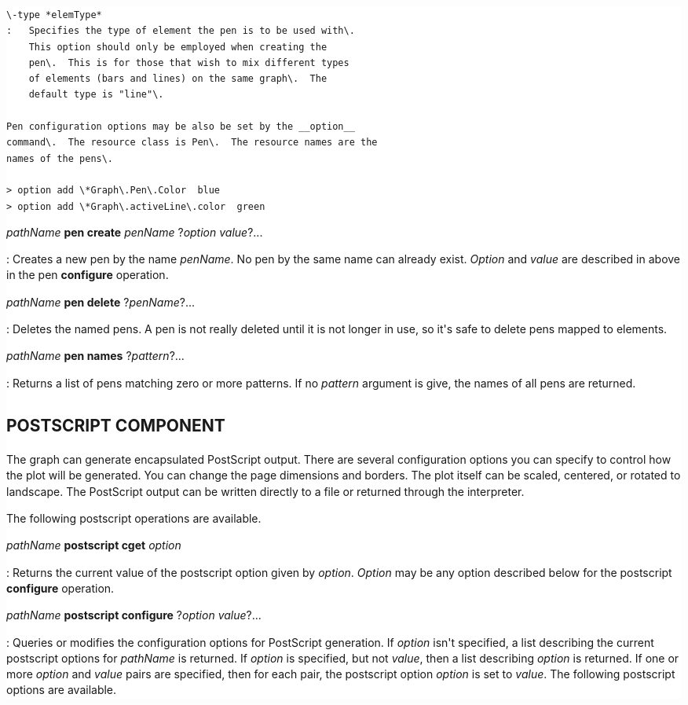     \-type *elemType*
    :   Specifies the type of element the pen is to be used with\.
        This option should only be employed when creating the
        pen\.  This is for those that wish to mix different types
        of elements (bars and lines) on the same graph\.  The
        default type is "line"\.  

    Pen configuration options may be also be set by the __option__
    command\.  The resource class is Pen\.  The resource names are the
    names of the pens\.  

    > option add \*Graph\.Pen\.Color  blue  
    > option add \*Graph\.activeLine\.color  green

*pathName* __pen create__ *penName* ?*option* *value*?\.\.\.

:   Creates a new pen by the name *penName*\.  No pen by the same name
    can already exist\. *Option* and *value* are described in above in
    the pen __configure__ operation\.  

*pathName* __pen delete__ ?*penName*?\.\.\.

:   Deletes the named pens\. A pen is not really deleted until it is
    not longer in use, so it\'s safe to delete pens mapped to
    elements\.  

*pathName* __pen names__ ?*pattern*?\.\.\.

:   Returns a list of pens matching zero or more patterns\.  If no
    *pattern* argument is give, the names of all pens are returned\.

POSTSCRIPT COMPONENT
--------------------

The graph can generate encapsulated PostScript output\.  There are
several configuration options you can specify to control how the plot
will be generated\.  You can change the page dimensions and borders\.
The plot itself can be scaled, centered, or rotated to landscape\.  The
PostScript output can be written directly to a file or returned through
the interpreter\.  

The following postscript operations are available\.  

*pathName* __postscript cget__ *option*

:   Returns the current value of the postscript option given by
    *option*\.  *Option* may be any option described below for the
    postscript __configure__ operation\.  

*pathName* __postscript configure__ ?*option* *value*?\.\.\.

:   Queries or modifies the configuration options for PostScript
    generation\.  If *option* isn\'t specified, a list describing the
    current postscript options for *pathName* is returned\.  If *option*
    is specified, but not *value*, then a list describing *option* is
    returned\.  If one or more *option* and *value* pairs are specified,
    then for each pair, the postscript option *option* is set to
    *value*\.  The following postscript options are available\.
